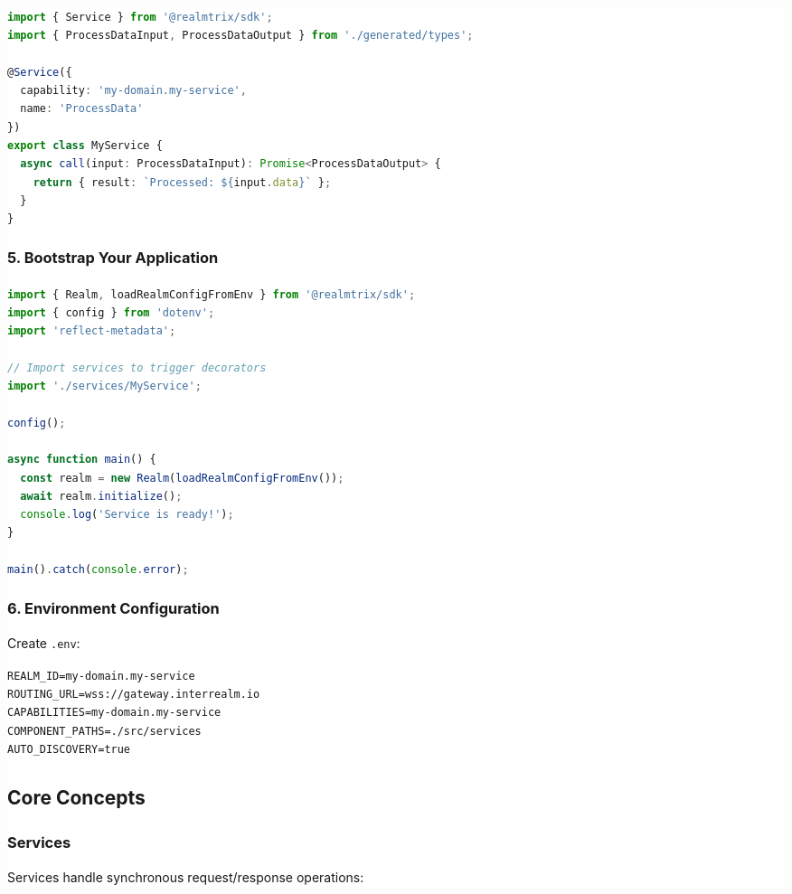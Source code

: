 ```typescript
import { Service } from '@realmtrix/sdk';
import { ProcessDataInput, ProcessDataOutput } from './generated/types';

@Service({
  capability: 'my-domain.my-service',
  name: 'ProcessData'
})
export class MyService {
  async call(input: ProcessDataInput): Promise<ProcessDataOutput> {
    return { result: `Processed: ${input.data}` };
  }
}
```

### 5. Bootstrap Your Application

```typescript
import { Realm, loadRealmConfigFromEnv } from '@realmtrix/sdk';
import { config } from 'dotenv';
import 'reflect-metadata';

// Import services to trigger decorators
import './services/MyService';

config();

async function main() {
  const realm = new Realm(loadRealmConfigFromEnv());
  await realm.initialize();
  console.log('Service is ready!');
}

main().catch(console.error);
```

### 6. Environment Configuration

Create `.env`:

```env
REALM_ID=my-domain.my-service
ROUTING_URL=wss://gateway.interrealm.io
CAPABILITIES=my-domain.my-service
COMPONENT_PATHS=./src/services
AUTO_DISCOVERY=true
```

## Core Concepts

### Services

Services handle synchronous request/response operations:
